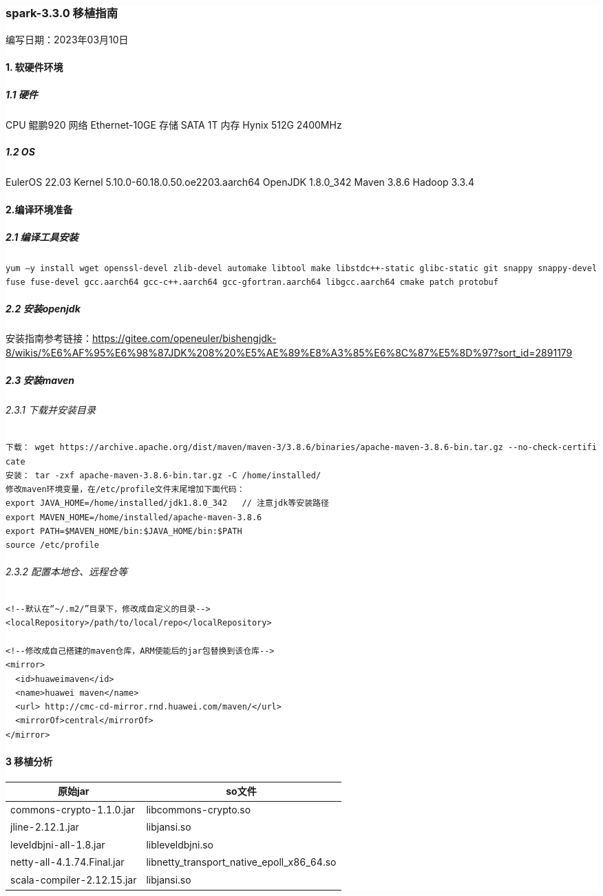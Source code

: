 ###  **spark-3.3.0 移植指南** 

编写日期：2023年03月10日

####  **1. 软硬件环境**
 
##### **1.1 硬件** 	
CPU	鲲鹏920
网络	Ethernet-10GE
存储	SATA 1T
内存	Hynix 512G 2400MHz
##### **1.2 OS** 	
EulerOS	22.03
Kernel	5.10.0-60.18.0.50.oe2203.aarch64
OpenJDK	1.8.0_342
Maven	3.8.6
Hadoop	3.3.4
####  **2.编译环境准备** 
##### **2.1 编译工具安装** 
`yum –y install wget openssl-devel zlib-devel automake libtool make libstdc++-static glibc-static git snappy snappy-devel fuse fuse-devel gcc.aarch64 gcc-c++.aarch64 gcc-gfortran.aarch64 libgcc.aarch64 cmake patch protobuf`
#####  **2.2 安装openjdk** 
安装指南参考链接：https://gitee.com/openeuler/bishengjdk-8/wikis/%E6%AF%95%E6%98%87JDK%208%20%E5%AE%89%E8%A3%85%E6%8C%87%E5%8D%97?sort_id=2891179
#####  **2.3 安装maven**
###### 2.3.1 下载并安装目录

```
下载： wget https://archive.apache.org/dist/maven/maven-3/3.8.6/binaries/apache-maven-3.8.6-bin.tar.gz --no-check-certificate
安装： tar -zxf apache-maven-3.8.6-bin.tar.gz -C /home/installed/
修改maven环境变量，在/etc/profile文件末尾增加下面代码：
export JAVA_HOME=/home/installed/jdk1.8.0_342   // 注意jdk等安装路径
export MAVEN_HOME=/home/installed/apache-maven-3.8.6
export PATH=$MAVEN_HOME/bin:$JAVA_HOME/bin:$PATH
source /etc/profile
```
###### 2.3.2 配置本地仓、远程仓等
```
<!--默认在“~/.m2/”目录下，修改成自定义的目录-->
<localRepository>/path/to/local/repo</localRepository>

<!--修改成自己搭建的maven仓库，ARM使能后的jar包替换到该仓库-->
<mirror>
  <id>huaweimaven</id>
  <name>huawei maven</name>
  <url> http://cmc-cd-mirror.rnd.huawei.com/maven/</url>
  <mirrorOf>central</mirrorOf>
</mirror>
```
#### 3 移植分析
| 原始jar                           | so文件                                      |
|---------------------------------|-------------------------------------------|
| commons-crypto-1.1.0.jar                   | libcommons-crypto.so                            |
| jline-2.12.1.jar      | libjansi.so |
| leveldbjni-all-1.8.jar          | libleveldbjni.so                          |
| netty-all-4.1.74.Final.jar           | libnetty_transport_native_epoll_x86_64.so                            |
| scala-compiler-2.12.15.jar | libjansi.so                             |